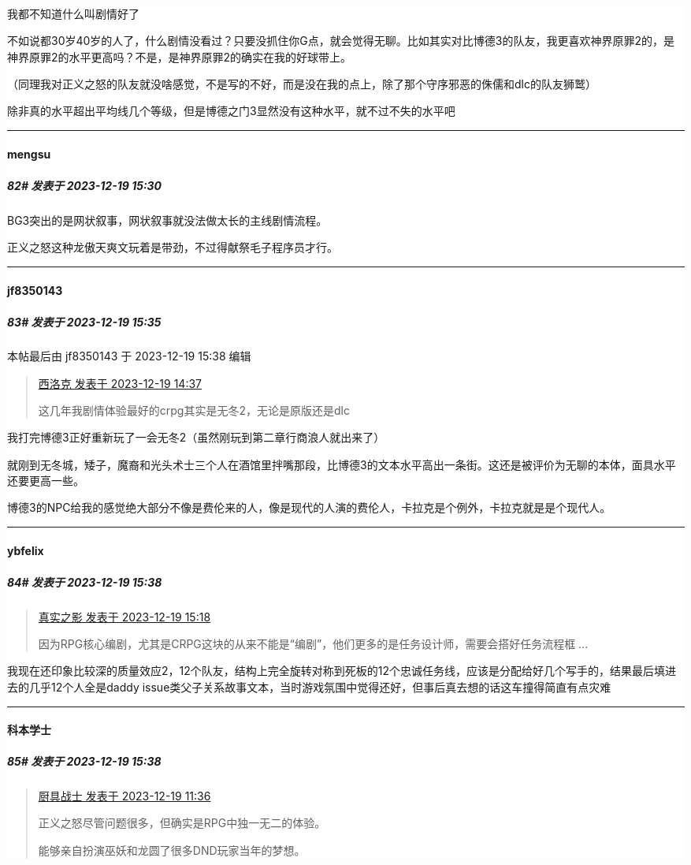 我都不知道什么叫剧情好了

不如说都30岁40岁的人了，什么剧情没看过？只要没抓住你G点，就会觉得无聊。比如其实对比博德3的队友，我更喜欢神界原罪2的，是神界原罪2的水平更高吗？不是，是神界原罪2的确实在我的好球带上。

（同理我对正义之怒的队友就没啥感觉，不是写的不好，而是没在我的点上，除了那个守序邪恶的侏儒和dlc的队友狮鹫）

除非真的水平超出平均线几个等级，但是博德之门3显然没有这种水平，就不过不失的水平吧

*****

####  mengsu  
##### 82#       发表于 2023-12-19 15:30

BG3突出的是网状叙事，网状叙事就没法做太长的主线剧情流程。

正义之怒这种龙傲天爽文玩着是带劲，不过得献祭毛子程序员才行。


*****

####  jf8350143  
##### 83#       发表于 2023-12-19 15:35

 本帖最后由 jf8350143 于 2023-12-19 15:38 编辑 
<blockquote><a href="httphttps://bbs.saraba1st.com/2b/forum.php?mod=redirect&amp;goto=findpost&amp;pid=63376064&amp;ptid=2164659" target="_blank">西洛克 发表于 2023-12-19 14:37</a>

这几年我剧情体验最好的crpg其实是无冬2，无论是原版还是dlc</blockquote>
我打完博德3正好重新玩了一会无冬2（虽然刚玩到第二章行商浪人就出来了）

就刚到无冬城，矮子，魔裔和光头术士三个人在酒馆里拌嘴那段，比博德3的文本水平高出一条街。这还是被评价为无聊的本体，面具水平还要更高一些。

博德3的NPC给我的感觉绝大部分不像是费伦来的人，像是现代的人演的费伦人，卡拉克是个例外，卡拉克就是是个现代人。

*****

####  ybfelix  
##### 84#       发表于 2023-12-19 15:38

<blockquote><a href="httphttps://bbs.saraba1st.com/2b/forum.php?mod=redirect&amp;goto=findpost&amp;pid=63376508&amp;ptid=2164659" target="_blank">真实之影 发表于 2023-12-19 15:18</a>

因为RPG核心编剧，尤其是CRPG这块的从来不能是“编剧”，他们更多的是任务设计师，需要会搭好任务流程框 ...</blockquote>
我现在还印象比较深的质量效应2，12个队友，结构上完全旋转对称到死板的12个忠诚任务线，应该是分配给好几个写手的，结果最后填进去的几乎12个人全是daddy issue类父子关系故事文本，当时游戏氛围中觉得还好，但事后真去想的话这车撞得简直有点灾难

*****

####  科本学士  
##### 85#       发表于 2023-12-19 15:38

<blockquote><a href="httphttps://bbs.saraba1st.com/2b/forum.php?mod=redirect&amp;goto=findpost&amp;pid=63373963&amp;ptid=2164659" target="_blank">厨具战士 发表于 2023-12-19 11:36</a>

正义之怒尽管问题很多，但确实是RPG中独一无二的体验。

能够亲自扮演巫妖和龙圆了很多DND玩家当年的梦想。
